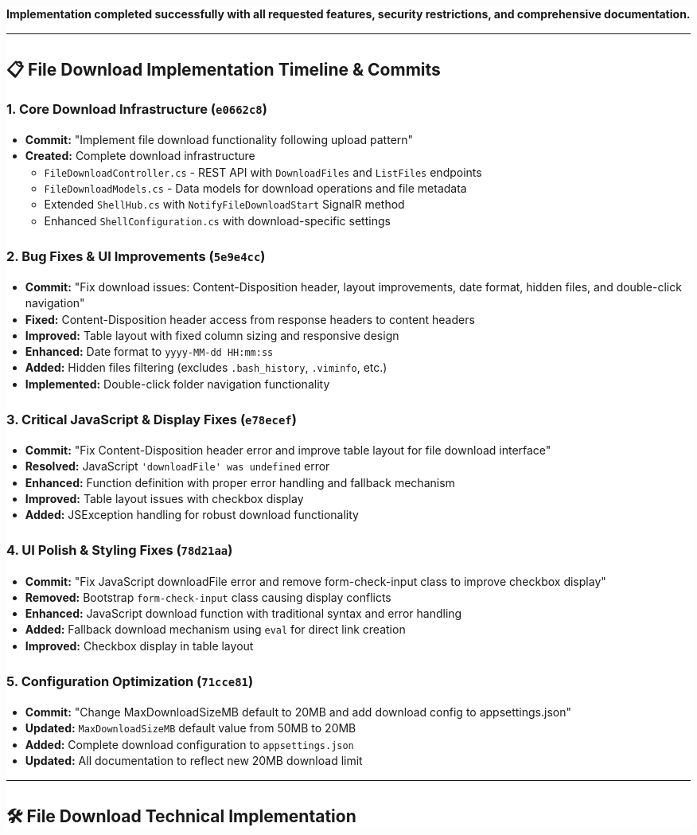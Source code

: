 
**Implementation completed successfully with all requested features, security restrictions, and comprehensive documentation.**

---

## 📋 **File Download Implementation Timeline & Commits**

### **1. Core Download Infrastructure** (`e0662c8`)
- **Commit:** "Implement file download functionality following upload pattern"
- **Created:** Complete download infrastructure
  - `FileDownloadController.cs` - REST API with `DownloadFiles` and `ListFiles` endpoints
  - `FileDownloadModels.cs` - Data models for download operations and file metadata
  - Extended `ShellHub.cs` with `NotifyFileDownloadStart` SignalR method
  - Enhanced `ShellConfiguration.cs` with download-specific settings

### **2. Bug Fixes & UI Improvements** (`5e9e4cc`)
- **Commit:** "Fix download issues: Content-Disposition header, layout improvements, date format, hidden files, and double-click navigation"
- **Fixed:** Content-Disposition header access from response headers to content headers
- **Improved:** Table layout with fixed column sizing and responsive design
- **Enhanced:** Date format to `yyyy-MM-dd HH:mm:ss`
- **Added:** Hidden files filtering (excludes `.bash_history`, `.viminfo`, etc.)
- **Implemented:** Double-click folder navigation functionality

### **3. Critical JavaScript & Display Fixes** (`e78ecef`)
- **Commit:** "Fix Content-Disposition header error and improve table layout for file download interface"
- **Resolved:** JavaScript `'downloadFile' was undefined` error
- **Enhanced:** Function definition with proper error handling and fallback mechanism
- **Improved:** Table layout issues with checkbox display
- **Added:** JSException handling for robust download functionality

### **4. UI Polish & Styling Fixes** (`78d21aa`)
- **Commit:** "Fix JavaScript downloadFile error and remove form-check-input class to improve checkbox display"
- **Removed:** Bootstrap `form-check-input` class causing display conflicts
- **Enhanced:** JavaScript download function with traditional syntax and error handling
- **Added:** Fallback download mechanism using `eval` for direct link creation
- **Improved:** Checkbox display in table layout

### **5. Configuration Optimization** (`71cce81`)
- **Commit:** "Change MaxDownloadSizeMB default to 20MB and add download config to appsettings.json"
- **Updated:** `MaxDownloadSizeMB` default value from 50MB to 20MB
- **Added:** Complete download configuration to `appsettings.json`
- **Updated:** All documentation to reflect new 20MB download limit

---

## 🛠️ **File Download Technical Implementation**
